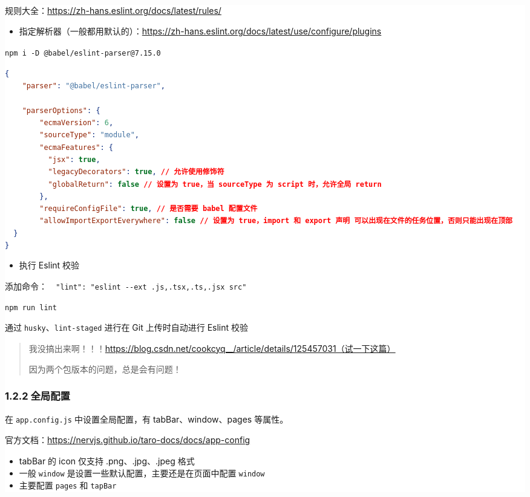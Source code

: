 规则大全：https://zh-hans.eslint.org/docs/latest/rules/



- 指定解析器（一般都用默认的）：https://zh-hans.eslint.org/docs/latest/use/configure/plugins

```
npm i -D @babel/eslint-parser@7.15.0
```

```json
{
  	"parser": "@babel/eslint-parser",

    "parserOptions": {
        "ecmaVersion": 6,
        "sourceType": "module",
        "ecmaFeatures": {
          "jsx": true,
          "legacyDecorators": true, // 允许使用修饰符
          "globalReturn": false // 设置为 true，当 sourceType 为 script 时，允许全局 return
        },
        "requireConfigFile": true, // 是否需要 babel 配置文件
        "allowImportExportEverywhere": false // 设置为 true，import 和 export 声明 可以出现在文件的任务位置，否则只能出现在顶部
  }
}
```



- 执行 Eslint 校验

添加命令：`  "lint": "eslint --ext .js,.tsx,.ts,.jsx src"`

```
npm run lint
```



通过 `husky`、`lint-staged` 进行在 Git 上传时自动进行 Eslint 校验

> 我没搞出来啊！！！https://blog.csdn.net/cookcyq__/article/details/125457031（试一下这篇）
>
> 因为两个包版本的问题，总是会有问题！





### 1.2.2 全局配置

在 `app.config.js` 中设置全局配置，有 tabBar、window、pages 等属性。

官方文档：https://nervjs.github.io/taro-docs/docs/app-config



- tabBar 的 icon 仅支持 .png、.jpg、.jpeg 格式
- 一般 `window` 是设置一些默认配置，主要还是在页面中配置 `window`
- 主要配置 `pages` 和 `tapBar`

